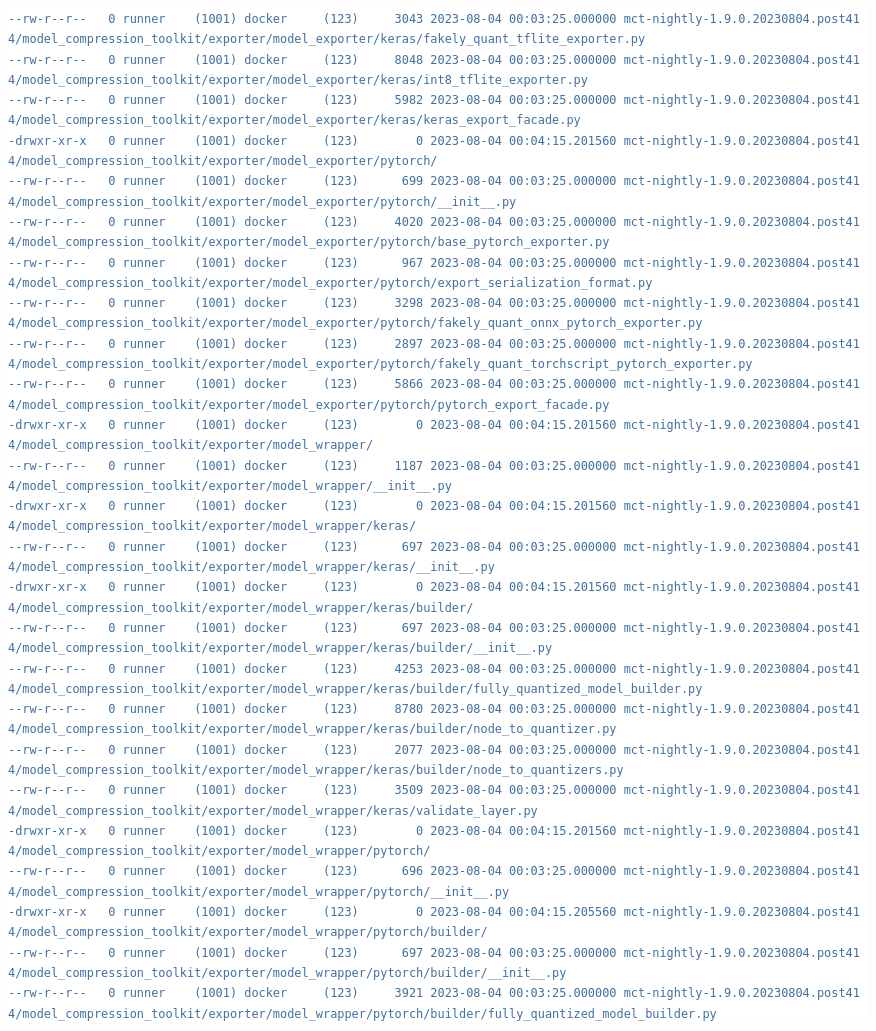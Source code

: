 ```diff
--rw-r--r--   0 runner    (1001) docker     (123)     3043 2023-08-04 00:03:25.000000 mct-nightly-1.9.0.20230804.post414/model_compression_toolkit/exporter/model_exporter/keras/fakely_quant_tflite_exporter.py
--rw-r--r--   0 runner    (1001) docker     (123)     8048 2023-08-04 00:03:25.000000 mct-nightly-1.9.0.20230804.post414/model_compression_toolkit/exporter/model_exporter/keras/int8_tflite_exporter.py
--rw-r--r--   0 runner    (1001) docker     (123)     5982 2023-08-04 00:03:25.000000 mct-nightly-1.9.0.20230804.post414/model_compression_toolkit/exporter/model_exporter/keras/keras_export_facade.py
-drwxr-xr-x   0 runner    (1001) docker     (123)        0 2023-08-04 00:04:15.201560 mct-nightly-1.9.0.20230804.post414/model_compression_toolkit/exporter/model_exporter/pytorch/
--rw-r--r--   0 runner    (1001) docker     (123)      699 2023-08-04 00:03:25.000000 mct-nightly-1.9.0.20230804.post414/model_compression_toolkit/exporter/model_exporter/pytorch/__init__.py
--rw-r--r--   0 runner    (1001) docker     (123)     4020 2023-08-04 00:03:25.000000 mct-nightly-1.9.0.20230804.post414/model_compression_toolkit/exporter/model_exporter/pytorch/base_pytorch_exporter.py
--rw-r--r--   0 runner    (1001) docker     (123)      967 2023-08-04 00:03:25.000000 mct-nightly-1.9.0.20230804.post414/model_compression_toolkit/exporter/model_exporter/pytorch/export_serialization_format.py
--rw-r--r--   0 runner    (1001) docker     (123)     3298 2023-08-04 00:03:25.000000 mct-nightly-1.9.0.20230804.post414/model_compression_toolkit/exporter/model_exporter/pytorch/fakely_quant_onnx_pytorch_exporter.py
--rw-r--r--   0 runner    (1001) docker     (123)     2897 2023-08-04 00:03:25.000000 mct-nightly-1.9.0.20230804.post414/model_compression_toolkit/exporter/model_exporter/pytorch/fakely_quant_torchscript_pytorch_exporter.py
--rw-r--r--   0 runner    (1001) docker     (123)     5866 2023-08-04 00:03:25.000000 mct-nightly-1.9.0.20230804.post414/model_compression_toolkit/exporter/model_exporter/pytorch/pytorch_export_facade.py
-drwxr-xr-x   0 runner    (1001) docker     (123)        0 2023-08-04 00:04:15.201560 mct-nightly-1.9.0.20230804.post414/model_compression_toolkit/exporter/model_wrapper/
--rw-r--r--   0 runner    (1001) docker     (123)     1187 2023-08-04 00:03:25.000000 mct-nightly-1.9.0.20230804.post414/model_compression_toolkit/exporter/model_wrapper/__init__.py
-drwxr-xr-x   0 runner    (1001) docker     (123)        0 2023-08-04 00:04:15.201560 mct-nightly-1.9.0.20230804.post414/model_compression_toolkit/exporter/model_wrapper/keras/
--rw-r--r--   0 runner    (1001) docker     (123)      697 2023-08-04 00:03:25.000000 mct-nightly-1.9.0.20230804.post414/model_compression_toolkit/exporter/model_wrapper/keras/__init__.py
-drwxr-xr-x   0 runner    (1001) docker     (123)        0 2023-08-04 00:04:15.201560 mct-nightly-1.9.0.20230804.post414/model_compression_toolkit/exporter/model_wrapper/keras/builder/
--rw-r--r--   0 runner    (1001) docker     (123)      697 2023-08-04 00:03:25.000000 mct-nightly-1.9.0.20230804.post414/model_compression_toolkit/exporter/model_wrapper/keras/builder/__init__.py
--rw-r--r--   0 runner    (1001) docker     (123)     4253 2023-08-04 00:03:25.000000 mct-nightly-1.9.0.20230804.post414/model_compression_toolkit/exporter/model_wrapper/keras/builder/fully_quantized_model_builder.py
--rw-r--r--   0 runner    (1001) docker     (123)     8780 2023-08-04 00:03:25.000000 mct-nightly-1.9.0.20230804.post414/model_compression_toolkit/exporter/model_wrapper/keras/builder/node_to_quantizer.py
--rw-r--r--   0 runner    (1001) docker     (123)     2077 2023-08-04 00:03:25.000000 mct-nightly-1.9.0.20230804.post414/model_compression_toolkit/exporter/model_wrapper/keras/builder/node_to_quantizers.py
--rw-r--r--   0 runner    (1001) docker     (123)     3509 2023-08-04 00:03:25.000000 mct-nightly-1.9.0.20230804.post414/model_compression_toolkit/exporter/model_wrapper/keras/validate_layer.py
-drwxr-xr-x   0 runner    (1001) docker     (123)        0 2023-08-04 00:04:15.201560 mct-nightly-1.9.0.20230804.post414/model_compression_toolkit/exporter/model_wrapper/pytorch/
--rw-r--r--   0 runner    (1001) docker     (123)      696 2023-08-04 00:03:25.000000 mct-nightly-1.9.0.20230804.post414/model_compression_toolkit/exporter/model_wrapper/pytorch/__init__.py
-drwxr-xr-x   0 runner    (1001) docker     (123)        0 2023-08-04 00:04:15.205560 mct-nightly-1.9.0.20230804.post414/model_compression_toolkit/exporter/model_wrapper/pytorch/builder/
--rw-r--r--   0 runner    (1001) docker     (123)      697 2023-08-04 00:03:25.000000 mct-nightly-1.9.0.20230804.post414/model_compression_toolkit/exporter/model_wrapper/pytorch/builder/__init__.py
--rw-r--r--   0 runner    (1001) docker     (123)     3921 2023-08-04 00:03:25.000000 mct-nightly-1.9.0.20230804.post414/model_compression_toolkit/exporter/model_wrapper/pytorch/builder/fully_quantized_model_builder.py
```